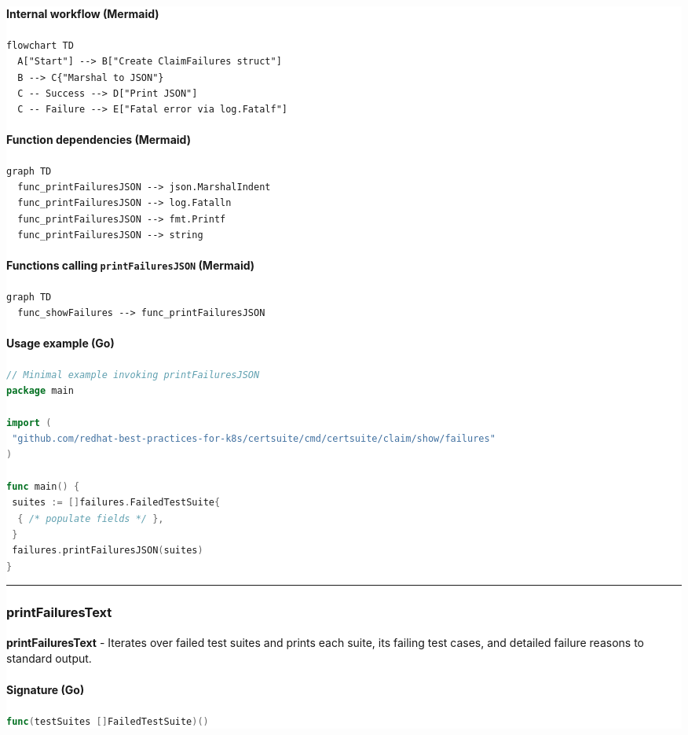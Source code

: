 #### Internal workflow (Mermaid)

```mermaid
flowchart TD
  A["Start"] --> B["Create ClaimFailures struct"]
  B --> C{"Marshal to JSON"}
  C -- Success --> D["Print JSON"]
  C -- Failure --> E["Fatal error via log.Fatalf"]
```

#### Function dependencies (Mermaid)

```mermaid
graph TD
  func_printFailuresJSON --> json.MarshalIndent
  func_printFailuresJSON --> log.Fatalln
  func_printFailuresJSON --> fmt.Printf
  func_printFailuresJSON --> string
```

#### Functions calling `printFailuresJSON` (Mermaid)

```mermaid
graph TD
  func_showFailures --> func_printFailuresJSON
```

#### Usage example (Go)

```go
// Minimal example invoking printFailuresJSON
package main

import (
 "github.com/redhat-best-practices-for-k8s/certsuite/cmd/certsuite/claim/show/failures"
)

func main() {
 suites := []failures.FailedTestSuite{
  { /* populate fields */ },
 }
 failures.printFailuresJSON(suites)
}
```

---

### printFailuresText

**printFailuresText** - Iterates over failed test suites and prints each suite, its failing test cases, and detailed failure reasons to standard output.

#### Signature (Go)

```go
func(testSuites []FailedTestSuite)()
```
